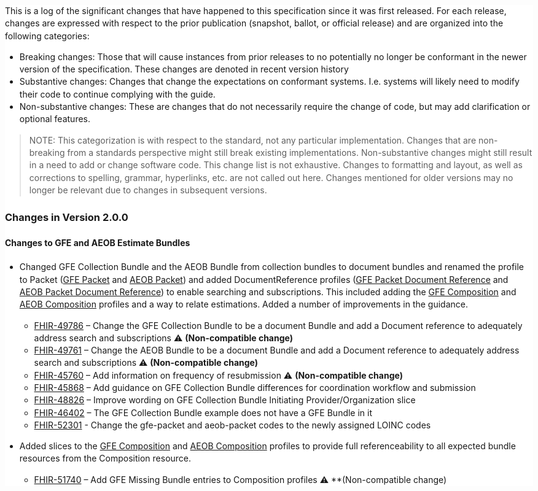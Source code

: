 This is a log of the significant changes that have happened to this specification since it was first released.  For each release, changes are expressed with respect to the prior publication (snapshot, ballot, or official release) and are organized into the following categories:
  *  Breaking changes: Those that will cause instances from prior releases to no potentially no longer be conformant in the newer version of the specification. These changes are denoted in recent version history
  *  Substantive changes: Changes that change the expectations on conformant systems.  I.e. systems will likely need to modify their code to continue complying with the guide.
  *  Non-substantive changes: These are changes that do not necessarily require the change of code, but may add clarification or optional features.

> NOTE: This categorization is with respect to the standard, not any particular implementation. Changes that are non-breaking from a standards perspective might still break existing implementations. Non-substantive changes might still result in a need to add or change software code.
 This change list is not exhaustive. Changes to formatting and layout, as well as corrections to spelling, grammar, hyperlinks, etc. are not called out here. Changes mentioned for older versions may no longer be relevant due to changes in subsequent versions. 

### Changes in Version 2.0.0

#### Changes to GFE and AEOB Estimate Bundles

* Changed GFE Collection Bundle and the AEOB Bundle from collection bundles to document bundles and renamed the profile to Packet ([GFE Packet](StructureDefinition-davinci-pct-gfe-packet.html) and [AEOB Packet](StructureDefinition-davinci-pct-aeob-packet.html)) and added DocumentReference profiles ([GFE Packet Document Reference](StructureDefinition-davinci-pct-gfe-documentreference.html) and [AEOB Packet Document Reference](StructureDefinition-davinci-pct-aeob-documentreference.html)) to enable searching and subscriptions. This included adding the [GFE Composition](StructureDefinition-davinci-pct-gfe-composition.html) and [AEOB Composition](StructureDefinition-davinci-pct-aeob-composition.html) profiles and a way to relate estimations. Added a number of improvements in the guidance.
  * [FHIR-49786](https://jira.hl7.org/browse/FHIR-49786) – Change the GFE Collection Bundle to be a document Bundle and add a Document reference to adequately address search and subscriptions ⚠️ **(Non-compatible change)**  
  * [FHIR-49761](https://jira.hl7.org/browse/FHIR-49761) – Change the AEOB Bundle to be a document Bundle and add a Document reference to adequately address search and subscriptions ⚠️ **(Non-compatible change)**  
  * [FHIR-45760](https://jira.hl7.org/browse/FHIR-45760) – Add information on frequency of resubmission ⚠️ **(Non-compatible change)**  
  * [FHIR-45868](https://jira.hl7.org/browse/FHIR-45868) – Add guidance on GFE Collection Bundle differences for coordination workflow and submission  
  * [FHIR-48826](https://jira.hl7.org/browse/FHIR-48826) – Improve wording on GFE Collection Bundle Initiating Provider/Organization slice  
  * [FHIR-46402](https://jira.hl7.org/browse/FHIR-46402) – The GFE Collection Bundle example does not have a GFE Bundle in it  
  * [FHIR-52301](https://jira.hl7.org/browse/FHIR-52301) - Change the gfe-packet and aeob-packet codes to the newly assigned LOINC codes
  

* Added slices to the [GFE Composition](StructureDefinition-davinci-pct-gfe-composition.html) and [AEOB Composition](StructureDefinition-davinci-pct-aeob-composition.html) profiles to provide full referenceability to all expected bundle resources from the Composition resource.
  * [FHIR-51740](https://jira.hl7.org/browse/FHIR-51740) – Add GFE Missing Bundle entries to Composition profiles ⚠️ **(Non-compatible change)
